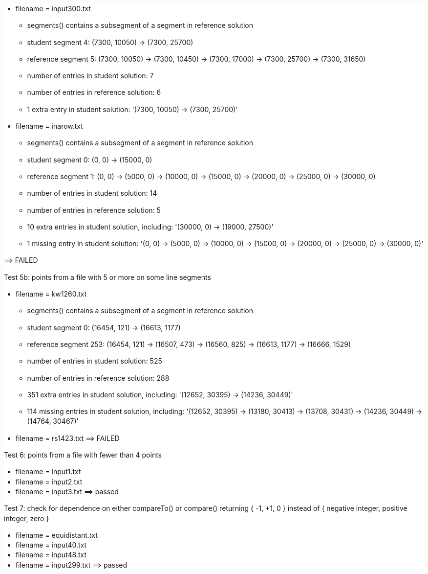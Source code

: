   * filename = input300.txt
    - segments() contains a subsegment of a segment in reference solution
    - student   segment 4: (7300, 10050) -> (7300, 25700)
    - reference segment 5: (7300, 10050) -> (7300, 10450) -> (7300, 17000) -> (7300, 25700) -> (7300, 31650)

    - number of entries in student   solution: 7
    - number of entries in reference solution: 6
    - 1 extra entry in student solution:
      '(7300, 10050) -> (7300, 25700)'


  * filename = inarow.txt
    - segments() contains a subsegment of a segment in reference solution
    - student   segment 0: (0, 0) -> (15000, 0)
    - reference segment 1: (0, 0) -> (5000, 0) -> (10000, 0) -> (15000, 0) -> (20000, 0) -> (25000, 0) -> (30000, 0)

    - number of entries in student   solution: 14
    - number of entries in reference solution: 5
    - 10 extra entries in student solution, including:
      '(30000, 0) -> (19000, 27500)'

    - 1 missing entry in student solution:
      '(0, 0) -> (5000, 0) -> (10000, 0) -> (15000, 0) -> (20000, 0) -> (25000, 0) -> (30000, 0)'


==> FAILED

Test 5b: points from a file with 5 or more on some line segments
  * filename = kw1260.txt
    - segments() contains a subsegment of a segment in reference solution
    - student   segment 0: (16454, 121) -> (16613, 1177)
    - reference segment 253: (16454, 121) -> (16507, 473) -> (16560, 825) -> (16613, 1177) -> (16666, 1529)

    - number of entries in student   solution: 525
    - number of entries in reference solution: 288
    - 351 extra entries in student solution, including:
      '(12652, 30395) -> (14236, 30449)'

    - 114 missing entries in student solution, including:
      '(12652, 30395) -> (13180, 30413) -> (13708, 30431) -> (14236, 30449) -> (14764, 30467)'


  * filename = rs1423.txt
==> FAILED

Test 6: points from a file with fewer than 4 points
  * filename = input1.txt
  * filename = input2.txt
  * filename = input3.txt
==> passed

Test 7: check for dependence on either compareTo() or compare()
        returning { -1, +1, 0 } instead of { negative integer,
        positive integer, zero }
  * filename = equidistant.txt
  * filename = input40.txt
  * filename = input48.txt
  * filename = input299.txt
==> passed

